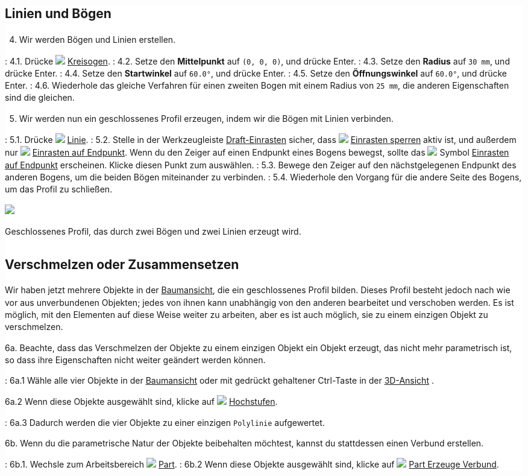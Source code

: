 ## Linien und Bögen

4. Wir werden Bögen und Linien erstellen.

:   4.1. Drücke ![](/images/Draft_Arc.svg) [Kreisogen](/Draft_Arc/de "Draft Arc/de").
:   4.2. Setze den **Mittelpunkt** auf `(0, 0, 0)`, und drücke Enter.
:   4.3. Setze den **Radius** auf `30 mm`, und drücke Enter.
:   4.4. Setze den **Startwinkel** auf `60.0°`, und drücke Enter.
:   4.5. Setze den **Öffnungswinkel** auf `60.0°`, und drücke Enter.
:   4.6. Wiederhole das gleiche Verfahren für einen zweiten Bogen mit einem Radius von `25 mm`, die anderen Eigenschaften sind die gleichen.

5. Wir werden nun ein geschlossenes Profil erzeugen, indem wir die Bögen mit Linien verbinden.

:   5.1. Drücke ![](/images/Draft_Line.svg) [Linie](/Draft_Line/de "Draft Line/de").
:   5.2. Stelle in der Werkzeugleiste [Draft-Einrasten](/Draft_Snap/de "Draft Snap/de") sicher, dass ![](/images/Draft_Snap_Lock.svg) [Einrasten sperren](/Draft_Snap_Lock/de "Draft Snap Lock/de") aktiv ist, und außerdem nur ![](/images/Draft_Snap_Endpoint.svg) [Einrasten auf Endpunkt](/Draft_Snap_Endpoint/de "Draft Snap Endpoint/de"). Wenn du den Zeiger auf einen Endpunkt eines Bogens bewegst, sollte das ![](/images/Draft_Snap_Endpoint.svg) Symbol [Einrasten auf Endpunkt](/Draft_Snap_Endpoint/de "Draft Snap Endpoint/de") erscheinen. Klicke diesen Punkt zum auswählen.
:   5.3. Bewege den Zeiger auf den nächstgelegenen Endpunkt des anderen Bogens, um die beiden Bögen miteinander zu verbinden.
:   5.4. Wiederhole den Vorgang für die andere Seite des Bogens, um das Profil zu schließen.

![](/images/01_Dr01_Draft_Arc_profile.png)

Geschlossenes Profil, das durch zwei Bögen und zwei Linien erzeugt wird.

## Verschmelzen oder Zusammensetzen

Wir haben jetzt mehrere Objekte in der [Baumansicht](/Tree_view/de "Tree view/de"), die ein geschlossenes Profil bilden. Dieses Profil besteht jedoch nach wie vor aus unverbundenen Objekten; jedes von ihnen kann unabhängig von den anderen bearbeitet und verschoben werden. Es ist möglich, mit den Elementen auf diese Weise weiter zu arbeiten, aber es ist auch möglich, sie zu einem einzigen Objekt zu verschmelzen.

6a. Beachte, dass das Verschmelzen der Objekte zu einem einzigen Objekt ein Objekt erzeugt, das nicht mehr parametrisch ist, so dass ihre Eigenschaften nicht weiter geändert werden können.

:   6a.1 Wähle alle vier Objekte in der [Baumansicht](/Tree_view/de "Tree view/de") oder mit gedrückt gehaltener Ctrl-Taste in der [3D-Ansicht](/3D_view/de "3D view/de") .

6a.2 Wenn diese Objekte ausgewählt sind, klicke auf ![](/images/Draft_Upgrade.svg) [Hochstufen](/Draft_Upgrade/de "Draft Upgrade/de").

:   6a.3 Dadurch werden die vier Objekte zu einer einzigen `Polylinie` aufgewertet.

6b. Wenn du die parametrische Natur der Objekte beibehalten möchtest, kannst du stattdessen einen Verbund erstellen.

:   6b.1. Wechsle zum Arbeitsbereich ![](/images/Workbench_Part.svg) [Part](/Part_Workbench/de "Part Workbench/de").
:   6b.2 Wenn diese Objekte ausgewählt sind, klicke auf ![](/images/Part_Compound.svg) [Part Erzeuge Verbund](/Part_Compound/de "Part Compound/de").
